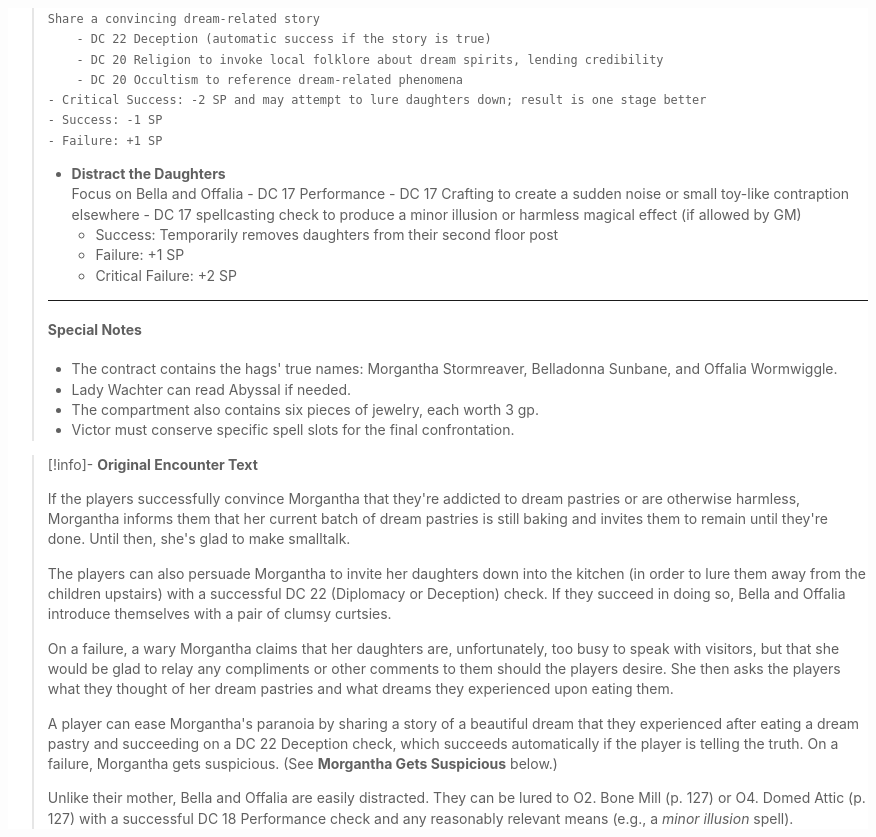 >     Share a convincing dream-related story
>         - DC 22 Deception (automatic success if the story is true)
>         - DC 20 Religion to invoke local folklore about dream spirits, lending credibility
>         - DC 20 Occultism to reference dream-related phenomena
>     - Critical Success: -2 SP and may attempt to lure daughters down; result is one stage better
>     - Success: -1 SP
>     - Failure: +1 SP
> - **Distract the Daughters**  
>     Focus on Bella and Offalia
>         - DC 17 Performance
>         - DC 17 Crafting to create a sudden noise or small toy-like contraption elsewhere
>         - DC 17 spellcasting check to produce a minor illusion or harmless magical effect (if allowed by GM)
>     - Success: Temporarily removes daughters from their second floor post
>     - Failure: +1 SP
>     - Critical Failure: +2 SP
> 
> ---
> 
> #### Special Notes
> 
> - The contract contains the hags' true names: Morgantha Stormreaver, Belladonna Sunbane, and Offalia Wormwiggle.
> - Lady Wachter can read Abyssal if needed.
> - The compartment also contains six pieces of jewelry, each worth 3 gp.
> - Victor must conserve specific spell slots for the final confrontation.

> [!info]- **Original Encounter Text**
>
>If the players successfully convince Morgantha that they're addicted to dream pastries or are otherwise harmless, Morgantha informs them that her current batch of dream pastries is still baking and invites them to remain until they're done. Until then, she's glad to make smalltalk.
>
>The players can also persuade Morgantha to invite her daughters down into the kitchen (in order to lure them away from the children upstairs) with a successful DC 22 (Diplomacy or Deception) check. If they succeed in doing so, Bella and Offalia introduce themselves with a pair of clumsy curtsies.
>
>On a failure, a wary Morgantha claims that her daughters are, unfortunately, too busy to speak with visitors, but that she would be glad to relay any compliments or other comments to them should the players desire. She then asks the players what they thought of her dream pastries and what dreams they experienced upon eating them. 
>
>A player can ease Morgantha's paranoia by sharing a story of a beautiful dream that they experienced after eating a dream pastry and succeeding on a DC 22 Deception check, which succeeds automatically if the player is telling the truth. On a failure, Morgantha gets suspicious. (See **Morgantha Gets Suspicious** below.)
>
>Unlike their mother, Bella and Offalia are easily distracted. They can be lured to <span class="citation">O2. Bone Mill (p. 127)</span> or <span class="citation">O4. Domed Attic (p. 127)</span> with a successful DC 18 Performance check and any reasonably relevant means (e.g., a *minor illusion* spell).
